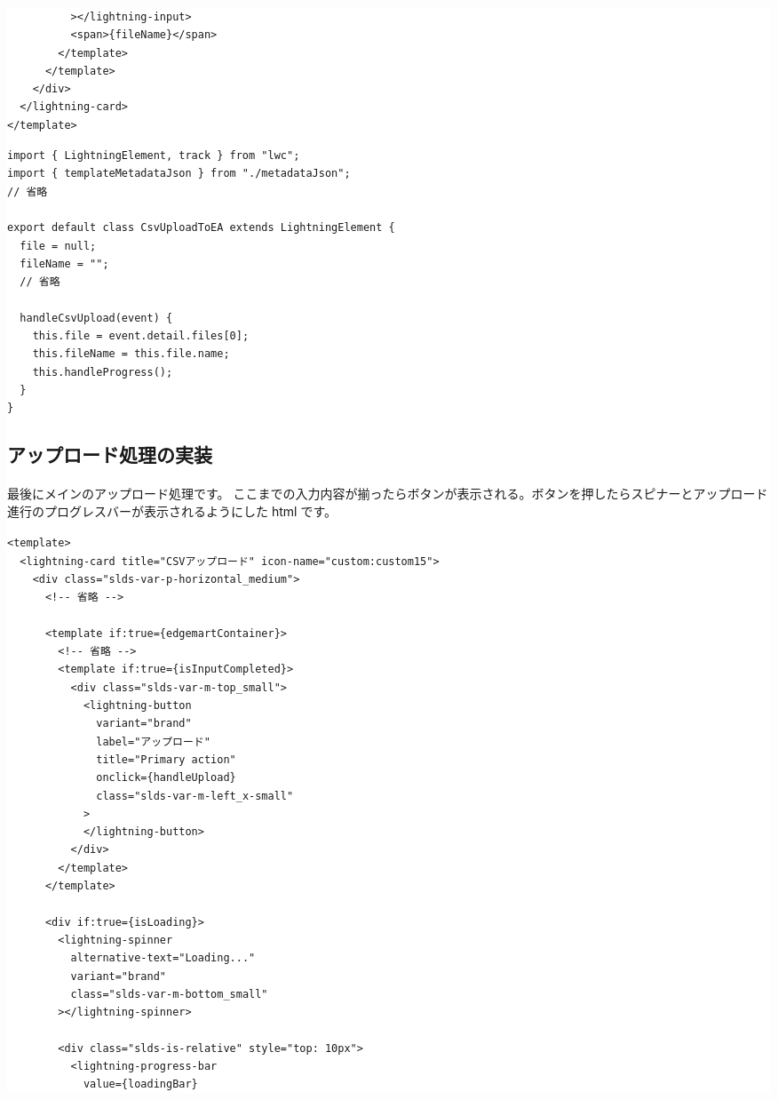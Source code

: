 ```html: force-app/main/default/lwc/csvUploadToEA/csvUploadToEA.html
          ></lightning-input>
          <span>{fileName}</span>
        </template>
      </template>
    </div>
  </lightning-card>
</template>
```

```js: force-app/main/default/lwc/csvUploadToEA/csvUploadToEA.js
import { LightningElement, track } from "lwc";
import { templateMetadataJson } from "./metadataJson";
// 省略

export default class CsvUploadToEA extends LightningElement {
  file = null;
  fileName = "";
  // 省略

  handleCsvUpload(event) {
    this.file = event.detail.files[0];
    this.fileName = this.file.name;
    this.handleProgress();
  }
}
```

## アップロード処理の実装

最後にメインのアップロード処理です。
ここまでの入力内容が揃ったらボタンが表示される。ボタンを押したらスピナーとアップロード進行のプログレスバーが表示されるようにした html です。

```html: force-app/main/default/lwc/csvUploadToEA/csvUploadToEA.html
<template>
  <lightning-card title="CSVアップロード" icon-name="custom:custom15">
    <div class="slds-var-p-horizontal_medium">
      <!-- 省略 -->

      <template if:true={edgemartContainer}>
        <!-- 省略 -->
        <template if:true={isInputCompleted}>
          <div class="slds-var-m-top_small">
            <lightning-button
              variant="brand"
              label="アップロード"
              title="Primary action"
              onclick={handleUpload}
              class="slds-var-m-left_x-small"
            >
            </lightning-button>
          </div>
        </template>
      </template>

      <div if:true={isLoading}>
        <lightning-spinner
          alternative-text="Loading..."
          variant="brand"
          class="slds-var-m-bottom_small"
        ></lightning-spinner>

        <div class="slds-is-relative" style="top: 10px">
          <lightning-progress-bar
            value={loadingBar}
```